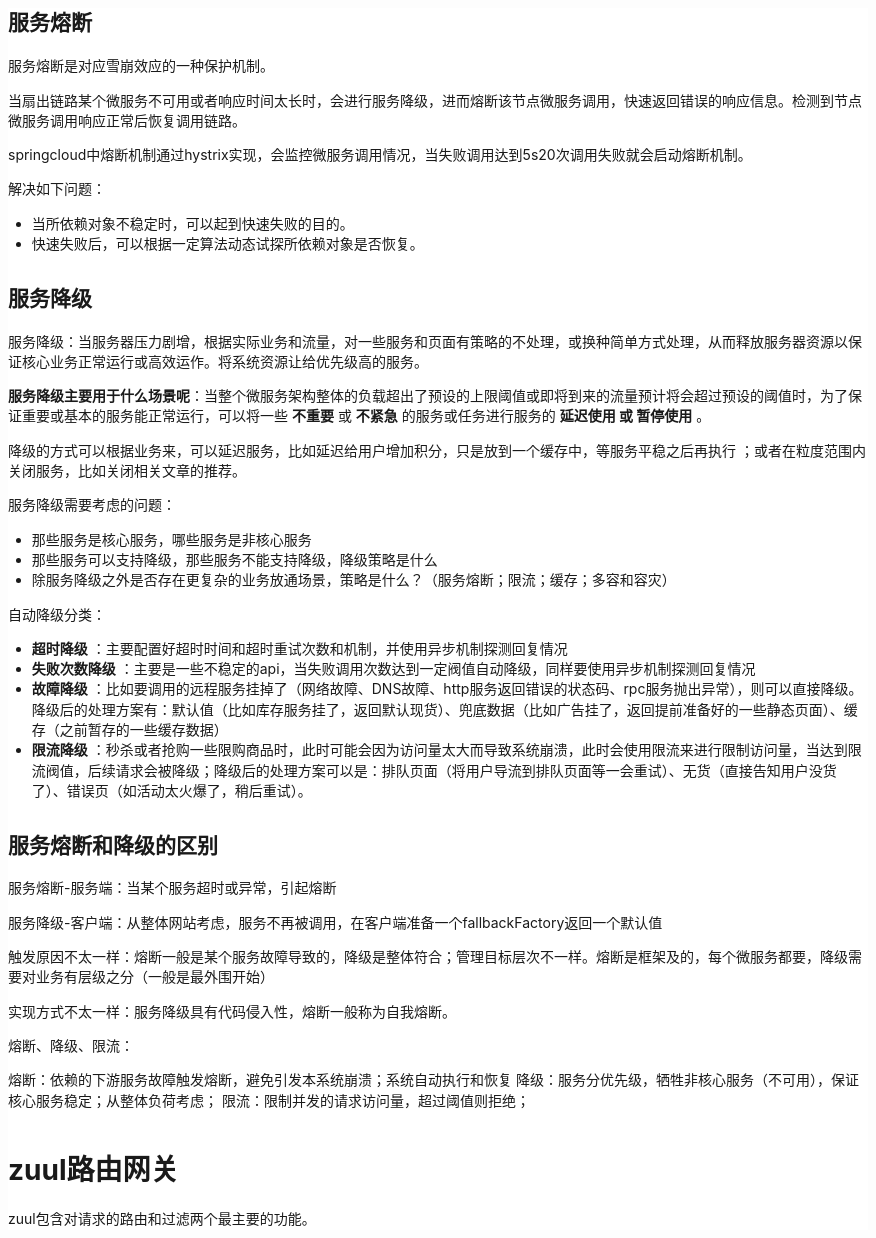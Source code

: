 ## 服务熔断

服务熔断是对应雪崩效应的一种保护机制。

当扇出链路某个微服务不可用或者响应时间太长时，会进行服务降级，进而熔断该节点微服务调用，快速返回错误的响应信息。检测到节点微服务调用响应正常后恢复调用链路。

springcloud中熔断机制通过hystrix实现，会监控微服务调用情况，当失败调用达到5s20次调用失败就会启动熔断机制。

解决如下问题：

- 当所依赖对象不稳定时，可以起到快速失败的目的。
- 快速失败后，可以根据一定算法动态试探所依赖对象是否恢复。

## 服务降级

服务降级：当服务器压力剧增，根据实际业务和流量，对一些服务和页面有策略的不处理，或换种简单方式处理，从而释放服务器资源以保证核心业务正常运行或高效运作。将系统资源让给优先级高的服务。

**服务降级主要用于什么场景呢**：当整个微服务架构整体的负载超出了预设的上限阈值或即将到来的流量预计将会超过预设的阈值时，为了保证重要或基本的服务能正常运行，可以将一些 **不重要** 或 **不紧急** 的服务或任务进行服务的  **延迟使用 或 暂停使用** 。

降级的方式可以根据业务来，可以延迟服务，比如延迟给用户增加积分，只是放到一个缓存中，等服务平稳之后再执行 ；或者在粒度范围内关闭服务，比如关闭相关文章的推荐。

服务降级需要考虑的问题：

* 那些服务是核心服务，哪些服务是非核心服务
* 那些服务可以支持降级，那些服务不能支持降级，降级策略是什么
* 除服务降级之外是否存在更复杂的业务放通场景，策略是什么？（服务熔断；限流；缓存；多容和容灾）

自动降级分类：

- **超时降级** ：主要配置好超时时间和超时重试次数和机制，并使用异步机制探测回复情况
- **失败次数降级** ：主要是一些不稳定的api，当失败调用次数达到一定阀值自动降级，同样要使用异步机制探测回复情况
- **故障降级** ：比如要调用的远程服务挂掉了（网络故障、DNS故障、http服务返回错误的状态码、rpc服务抛出异常），则可以直接降级。降级后的处理方案有：默认值（比如库存服务挂了，返回默认现货）、兜底数据（比如广告挂了，返回提前准备好的一些静态页面）、缓存（之前暂存的一些缓存数据）
- **限流降级** ：秒杀或者抢购一些限购商品时，此时可能会因为访问量太大而导致系统崩溃，此时会使用限流来进行限制访问量，当达到限流阀值，后续请求会被降级；降级后的处理方案可以是：排队页面（将用户导流到排队页面等一会重试）、无货（直接告知用户没货了）、错误页（如活动太火爆了，稍后重试）。

## 服务熔断和降级的区别

服务熔断-服务端：当某个服务超时或异常，引起熔断

服务降级-客户端：从整体网站考虑，服务不再被调用，在客户端准备一个fallbackFactory返回一个默认值

触发原因不太一样：熔断一般是某个服务故障导致的，降级是整体符合；管理目标层次不一样。熔断是框架及的，每个微服务都要，降级需要对业务有层级之分（一般是最外围开始）

实现方式不太一样：服务降级具有代码侵入性，熔断一般称为自我熔断。

熔断、降级、限流：

熔断：依赖的下游服务故障触发熔断，避免引发本系统崩溃；系统自动执行和恢复
降级：服务分优先级，牺牲非核心服务（不可用），保证核心服务稳定；从整体负荷考虑；
限流：限制并发的请求访问量，超过阈值则拒绝；

# zuul路由网关

zuul包含对请求的路由和过滤两个最主要的功能。
